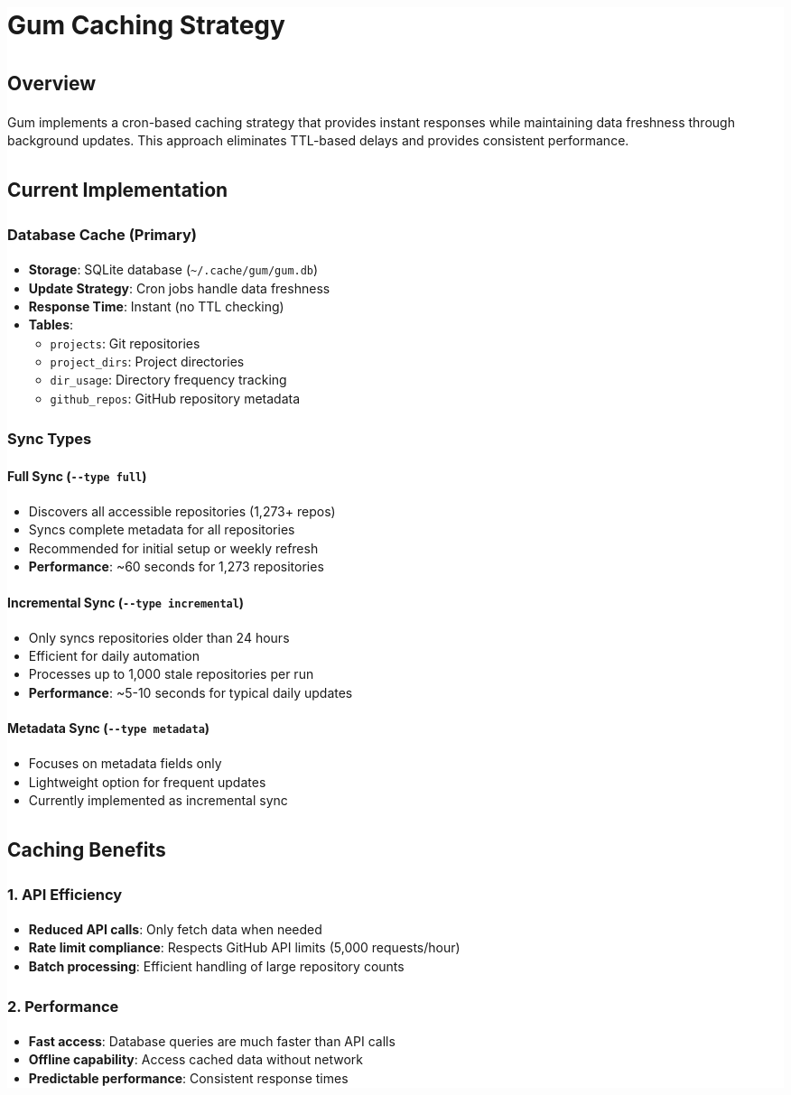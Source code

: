 # Gum Caching Strategy

## Overview

Gum implements a cron-based caching strategy that provides instant responses while maintaining data freshness through background updates. This approach eliminates TTL-based delays and provides consistent performance.

## Current Implementation

### Database Cache (Primary)
- **Storage**: SQLite database (`~/.cache/gum/gum.db`)
- **Update Strategy**: Cron jobs handle data freshness
- **Response Time**: Instant (no TTL checking)
- **Tables**: 
  - `projects`: Git repositories
  - `project_dirs`: Project directories
  - `dir_usage`: Directory frequency tracking
  - `github_repos`: GitHub repository metadata

### Sync Types

#### Full Sync (`--type full`)
- Discovers all accessible repositories (1,273+ repos)
- Syncs complete metadata for all repositories
- Recommended for initial setup or weekly refresh
- **Performance**: ~60 seconds for 1,273 repositories

#### Incremental Sync (`--type incremental`)
- Only syncs repositories older than 24 hours
- Efficient for daily automation
- Processes up to 1,000 stale repositories per run
- **Performance**: ~5-10 seconds for typical daily updates

#### Metadata Sync (`--type metadata`)
- Focuses on metadata fields only
- Lightweight option for frequent updates
- Currently implemented as incremental sync

## Caching Benefits

### 1. API Efficiency
- **Reduced API calls**: Only fetch data when needed
- **Rate limit compliance**: Respects GitHub API limits (5,000 requests/hour)
- **Batch processing**: Efficient handling of large repository counts

### 2. Performance
- **Fast access**: Database queries are much faster than API calls
- **Offline capability**: Access cached data without network
- **Predictable performance**: Consistent response times
